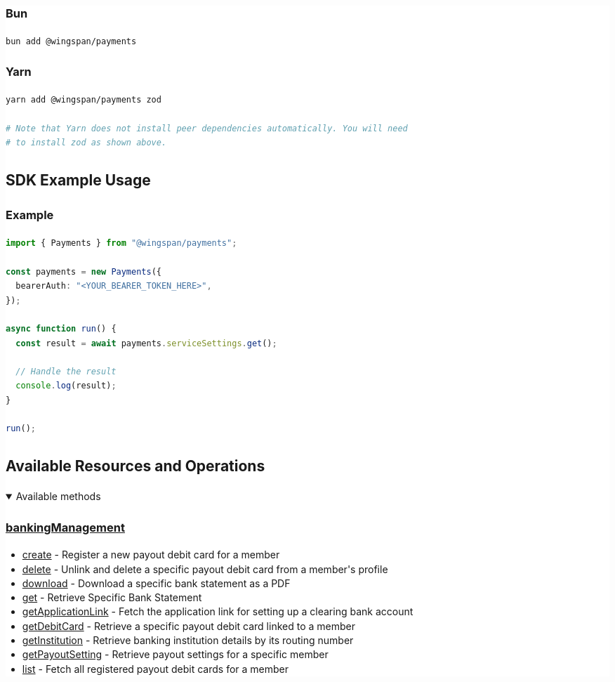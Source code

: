 ### Bun

```bash
bun add @wingspan/payments
```

### Yarn

```bash
yarn add @wingspan/payments zod

# Note that Yarn does not install peer dependencies automatically. You will need
# to install zod as shown above.
```



## SDK Example Usage

### Example

```typescript
import { Payments } from "@wingspan/payments";

const payments = new Payments({
  bearerAuth: "<YOUR_BEARER_TOKEN_HERE>",
});

async function run() {
  const result = await payments.serviceSettings.get();

  // Handle the result
  console.log(result);
}

run();

```



## Available Resources and Operations

<details open>
<summary>Available methods</summary>

### [bankingManagement](docs/sdks/bankingmanagement/README.md)

* [create](docs/sdks/bankingmanagement/README.md#create) - Register a new payout debit card for a member
* [delete](docs/sdks/bankingmanagement/README.md#delete) - Unlink and delete a specific payout debit card from a member's profile
* [download](docs/sdks/bankingmanagement/README.md#download) - Download a specific bank statement as a PDF
* [get](docs/sdks/bankingmanagement/README.md#get) - Retrieve Specific Bank Statement
* [getApplicationLink](docs/sdks/bankingmanagement/README.md#getapplicationlink) - Fetch the application link for setting up a clearing bank account
* [getDebitCard](docs/sdks/bankingmanagement/README.md#getdebitcard) - Retrieve a specific payout debit card linked to a member
* [getInstitution](docs/sdks/bankingmanagement/README.md#getinstitution) - Retrieve banking institution details by its routing number
* [getPayoutSetting](docs/sdks/bankingmanagement/README.md#getpayoutsetting) - Retrieve payout settings for a specific member
* [list](docs/sdks/bankingmanagement/README.md#list) - Fetch all registered payout debit cards for a member